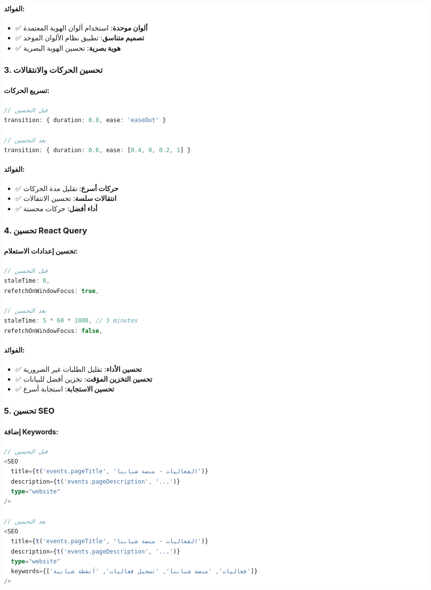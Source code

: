 #### الفوائد:

- ✅ **ألوان موحدة**: استخدام ألوان الهوية المعتمدة
- ✅ **تصميم متناسق**: تطبيق نظام الألوان الموحد
- ✅ **هوية بصرية**: تحسين الهوية البصرية

### 3. تحسين الحركات والانتقالات

#### تسريع الحركات:

```typescript
// قبل التحسين
transition: { duration: 0.8, ease: 'easeOut' }

// بعد التحسين
transition: { duration: 0.6, ease: [0.4, 0, 0.2, 1] }
```

#### الفوائد:

- ✅ **حركات أسرع**: تقليل مدة الحركات
- ✅ **انتقالات سلسة**: تحسين الانتقالات
- ✅ **أداء أفضل**: حركات محسنة

### 4. تحسين React Query

#### تحسين إعدادات الاستعلام:

```typescript
// قبل التحسين
staleTime: 0,
refetchOnWindowFocus: true,

// بعد التحسين
staleTime: 5 * 60 * 1000, // 5 minutes
refetchOnWindowFocus: false,
```

#### الفوائد:

- ✅ **تحسين الأداء**: تقليل الطلبات غير الضرورية
- ✅ **تحسين التخزين المؤقت**: تخزين أفضل للبيانات
- ✅ **تحسين الاستجابة**: استجابة أسرع

### 5. تحسين SEO

#### إضافة Keywords:

```typescript
// قبل التحسين
<SEO
  title={t('events.pageTitle', 'الفعاليات - منصة شبابنا')}
  description={t('events.pageDescription', '...')}
  type="website"
/>

// بعد التحسين
<SEO
  title={t('events.pageTitle', 'الفعاليات - منصة شبابنا')}
  description={t('events.pageDescription', '...')}
  type="website"
  keywords={['فعاليات', 'منصة شبابنا', 'تسجيل فعاليات', 'أنشطة شبابية']}
/>
```
